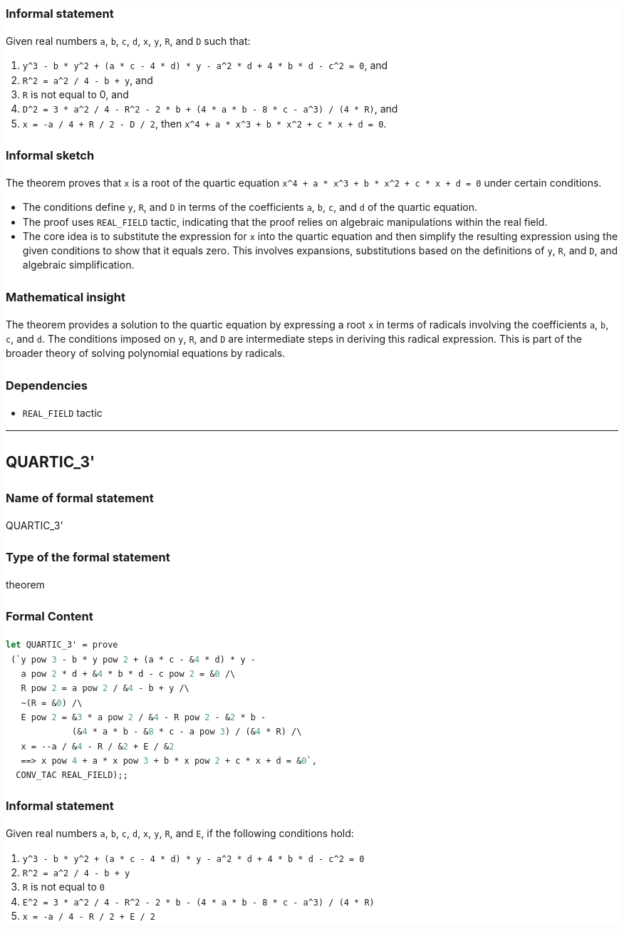 ### Informal statement
Given real numbers `a`, `b`, `c`, `d`, `x`, `y`, `R`, and `D` such that:
1. `y^3 - b * y^2 + (a * c - 4 * d) * y - a^2 * d + 4 * b * d - c^2 = 0`, and
2. `R^2 = a^2 / 4 - b + y`, and
3. `R` is not equal to 0, and
4. `D^2 = 3 * a^2 / 4 - R^2 - 2 * b + (4 * a * b - 8 * c - a^3) / (4 * R)`, and
5. `x = -a / 4 + R / 2 - D / 2`,
then `x^4 + a * x^3 + b * x^2 + c * x + d = 0`.

### Informal sketch
The theorem proves that `x` is a root of the quartic equation `x^4 + a * x^3 + b * x^2 + c * x + d = 0` under certain conditions.

- The conditions define `y`, `R`, and `D` in terms of the coefficients `a`, `b`, `c`, and `d` of the quartic equation.
- The proof uses `REAL_FIELD` tactic, indicating that the proof relies on algebraic manipulations within the real field.
- The core idea is to substitute the expression for `x` into the quartic equation and then simplify the resulting expression using the given conditions to show that it equals zero. This involves expansions, substitutions based on the definitions of `y`, `R`, and `D`, and algebraic simplification.

### Mathematical insight
The theorem provides a solution to the quartic equation by expressing a root `x` in terms of radicals involving the coefficients `a`, `b`, `c`, and `d`. The conditions imposed on `y`, `R`, and `D` are intermediate steps in deriving this radical expression. This is part of the broader theory of solving polynomial equations by radicals.

### Dependencies
- `REAL_FIELD` tactic


---

## QUARTIC_3'

### Name of formal statement
QUARTIC_3'

### Type of the formal statement
theorem

### Formal Content
```ocaml
let QUARTIC_3' = prove
 (`y pow 3 - b * y pow 2 + (a * c - &4 * d) * y -
   a pow 2 * d + &4 * b * d - c pow 2 = &0 /\
   R pow 2 = a pow 2 / &4 - b + y /\
   ~(R = &0) /\
   E pow 2 = &3 * a pow 2 / &4 - R pow 2 - &2 * b -
             (&4 * a * b - &8 * c - a pow 3) / (&4 * R) /\
   x = --a / &4 - R / &2 + E / &2
   ==> x pow 4 + a * x pow 3 + b * x pow 2 + c * x + d = &0`,
  CONV_TAC REAL_FIELD);;
```
### Informal statement
Given real numbers `a`, `b`, `c`, `d`, `x`, `y`, `R`, and `E`, if the following conditions hold:
1. `y^3 - b * y^2 + (a * c - 4 * d) * y - a^2 * d + 4 * b * d - c^2 = 0`
2. `R^2 = a^2 / 4 - b + y`
3. `R` is not equal to `0`
4. `E^2 = 3 * a^2 / 4 - R^2 - 2 * b - (4 * a * b - 8 * c - a^3) / (4 * R)`
5. `x = -a / 4 - R / 2 + E / 2`
